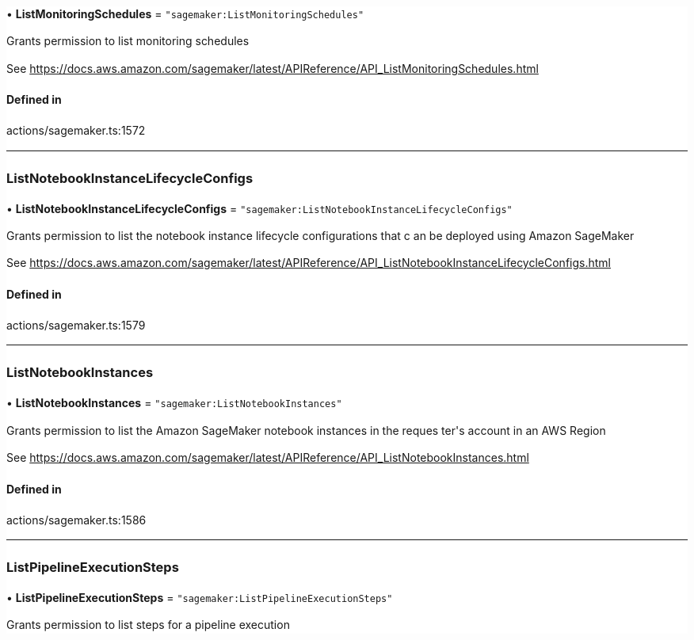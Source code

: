 • **ListMonitoringSchedules** = ``"sagemaker:ListMonitoringSchedules"``

Grants permission to list monitoring schedules

See https://docs.aws.amazon.com/sagemaker/latest/APIReference/API_ListMonitoringSchedules.html

#### Defined in

actions/sagemaker.ts:1572

___

### ListNotebookInstanceLifecycleConfigs

• **ListNotebookInstanceLifecycleConfigs** = ``"sagemaker:ListNotebookInstanceLifecycleConfigs"``

Grants permission to list the notebook instance lifecycle configurations that c
an be deployed using Amazon SageMaker

See https://docs.aws.amazon.com/sagemaker/latest/APIReference/API_ListNotebookInstanceLifecycleConfigs.html

#### Defined in

actions/sagemaker.ts:1579

___

### ListNotebookInstances

• **ListNotebookInstances** = ``"sagemaker:ListNotebookInstances"``

Grants permission to list the Amazon SageMaker notebook instances in the reques
ter's account in an AWS Region

See https://docs.aws.amazon.com/sagemaker/latest/APIReference/API_ListNotebookInstances.html

#### Defined in

actions/sagemaker.ts:1586

___

### ListPipelineExecutionSteps

• **ListPipelineExecutionSteps** = ``"sagemaker:ListPipelineExecutionSteps"``

Grants permission to list steps for a pipeline execution

